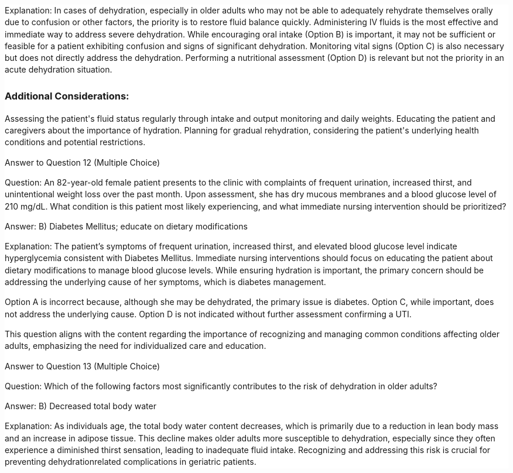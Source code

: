 ###

Explanation:
In cases of dehydration, especially in older adults who may not be able to adequately rehydrate themselves orally due to confusion or other factors, the priority is to restore fluid balance quickly. Administering IV fluids is the most effective and immediate way to address severe dehydration. While encouraging oral intake (Option B) is important, it may not be sufficient or feasible for a patient exhibiting confusion and signs of significant dehydration. Monitoring vital signs (Option C) is also necessary but does not directly address the dehydration. Performing a nutritional assessment (Option D) is relevant but not the priority in an acute dehydration situation.

### Additional Considerations:
 Assessing the patient's fluid status regularly through intake and output monitoring and daily weights.
 Educating the patient and caregivers about the importance of hydration.
 Planning for gradual rehydration, considering the patient's underlying health conditions and potential restrictions.


Answer to Question 12 (Multiple Choice)

Question:
An 82-year-old female patient presents to the clinic with complaints of frequent urination, increased thirst, and unintentional weight loss over the past month. Upon assessment, she has dry mucous membranes and a blood glucose level of 210 mg/dL. What condition is this patient most likely experiencing, and what immediate nursing intervention should be prioritized?

Answer:
B) Diabetes Mellitus; educate on dietary modifications

Explanation:
The patient’s symptoms of frequent urination, increased thirst, and elevated blood glucose level indicate hyperglycemia consistent with Diabetes Mellitus. Immediate nursing interventions should focus on educating the patient about dietary modifications to manage blood glucose levels. While ensuring hydration is important, the primary concern should be addressing the underlying cause of her symptoms, which is diabetes management. 

Option A is incorrect because, although she may be dehydrated, the primary issue is diabetes. Option C, while important, does not address the underlying cause. Option D is not indicated without further assessment confirming a UTI.

This question aligns with the content regarding the importance of recognizing and managing common conditions affecting older adults, emphasizing the need for individualized care and education.


Answer to Question 13 (Multiple Choice)

Question:
Which of the following factors most significantly contributes to the risk of dehydration in older adults?

Answer:
B) Decreased total body water

Explanation:
As individuals age, the total body water content decreases, which is primarily due to a reduction in lean body mass and an increase in adipose tissue. This decline makes older adults more susceptible to dehydration, especially since they often experience a diminished thirst sensation, leading to inadequate fluid intake. Recognizing and addressing this risk is crucial for preventing dehydrationrelated complications in geriatric patients.
